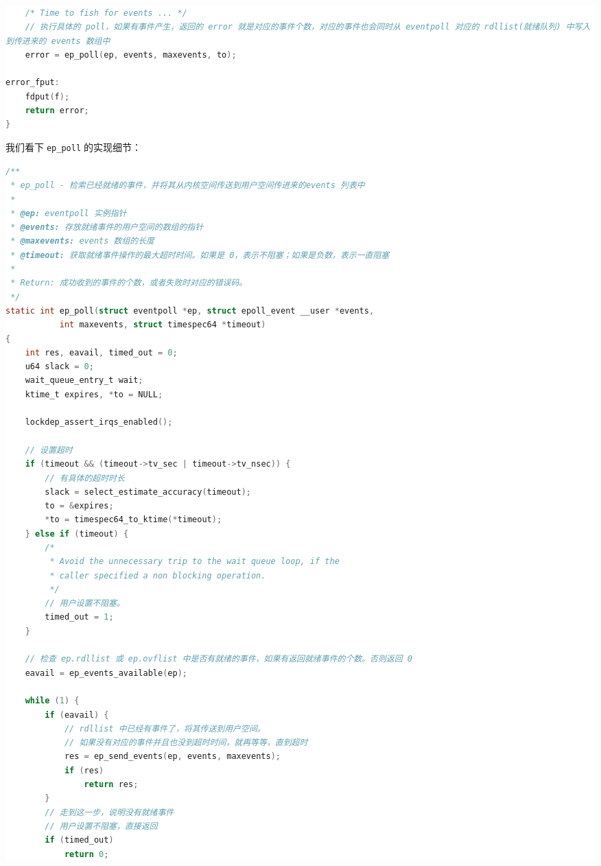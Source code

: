 ```c
    /* Time to fish for events ... */
    // 执行具体的 poll，如果有事件产生，返回的 error 就是对应的事件个数，对应的事件也会同时从 eventpoll 对应的 rdllist(就绪队列) 中写入到传进来的 events 数组中
    error = ep_poll(ep, events, maxevents, to);

error_fput:
    fdput(f);
    return error;
}
```

我们看下 `ep_poll` 的实现细节：

```c
/**
 * ep_poll - 检索已经就绪的事件，并将其从内核空间传送到用户空间传进来的events 列表中
 *
 * @ep: eventpoll 实例指针
 * @events: 存放就绪事件的用户空间的数组的指针
 * @maxevents: events 数组的长度
 * @timeout: 获取就绪事件操作的最大超时时间。如果是 0，表示不阻塞；如果是负数，表示一直阻塞
 *
 * Return: 成功收到的事件的个数，或者失败时对应的错误码。
 */
static int ep_poll(struct eventpoll *ep, struct epoll_event __user *events,
           int maxevents, struct timespec64 *timeout)
{
    int res, eavail, timed_out = 0;
    u64 slack = 0;
    wait_queue_entry_t wait;
    ktime_t expires, *to = NULL;

    lockdep_assert_irqs_enabled();

    // 设置超时
    if (timeout && (timeout->tv_sec | timeout->tv_nsec)) {
        // 有具体的超时时长
        slack = select_estimate_accuracy(timeout);
        to = &expires;
        *to = timespec64_to_ktime(*timeout);
    } else if (timeout) {
        /*
         * Avoid the unnecessary trip to the wait queue loop, if the
         * caller specified a non blocking operation.
         */
        // 用户设置不阻塞。
        timed_out = 1;
    }

    // 检查 ep.rdllist 或 ep.ovflist 中是否有就绪的事件，如果有返回就绪事件的个数。否则返回 0
    eavail = ep_events_available(ep);

    while (1) {
        if (eavail) {
            // rdllist 中已经有事件了，将其传送到用户空间。
            // 如果没有对应的事件并且也没到超时时间，就再等等，直到超时
            res = ep_send_events(ep, events, maxevents);
            if (res)
                return res;
        }
        // 走到这一步，说明没有就绪事件
        // 用户设置不阻塞，直接返回
        if (timed_out)
            return 0;
```